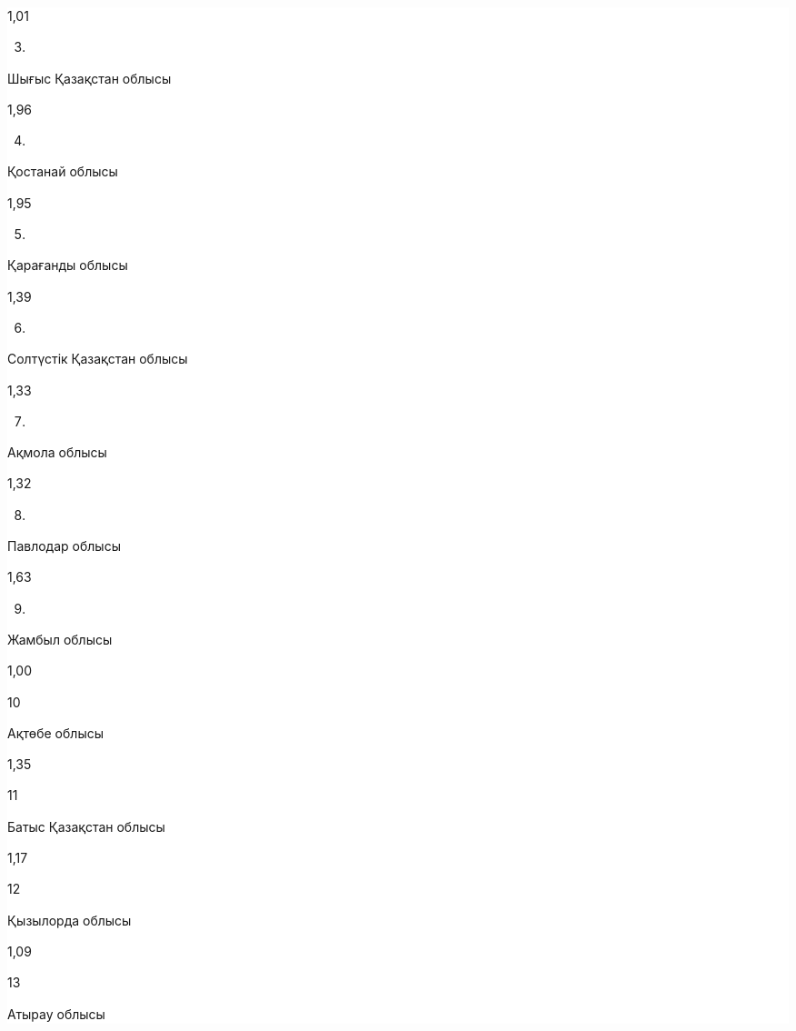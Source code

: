 1,01

3.

Шы­ғыс Қа­зақ­стан об­лы­сы

1,96

4.

Қо­ста­най об­лы­сы

1,95

5.

Қа­ра­ған­ды об­лы­сы

1,39

6.

Сол­тү­стік Қа­зақ­стан об­лы­сы

1,33

7.

Ақ­мо­ла об­лы­сы

1,32

8.

Пав­ло­дар об­лы­сы

1,63

9.

Жам­был об­лы­сы

1,00

10

Ақ­тө­бе об­лы­сы

1,35

11

Ба­тыс Қа­зақ­стан об­лы­сы

1,17

12

Қы­зы­лор­да об­лы­сы

1,09

13

Аты­рау об­лы­сы
